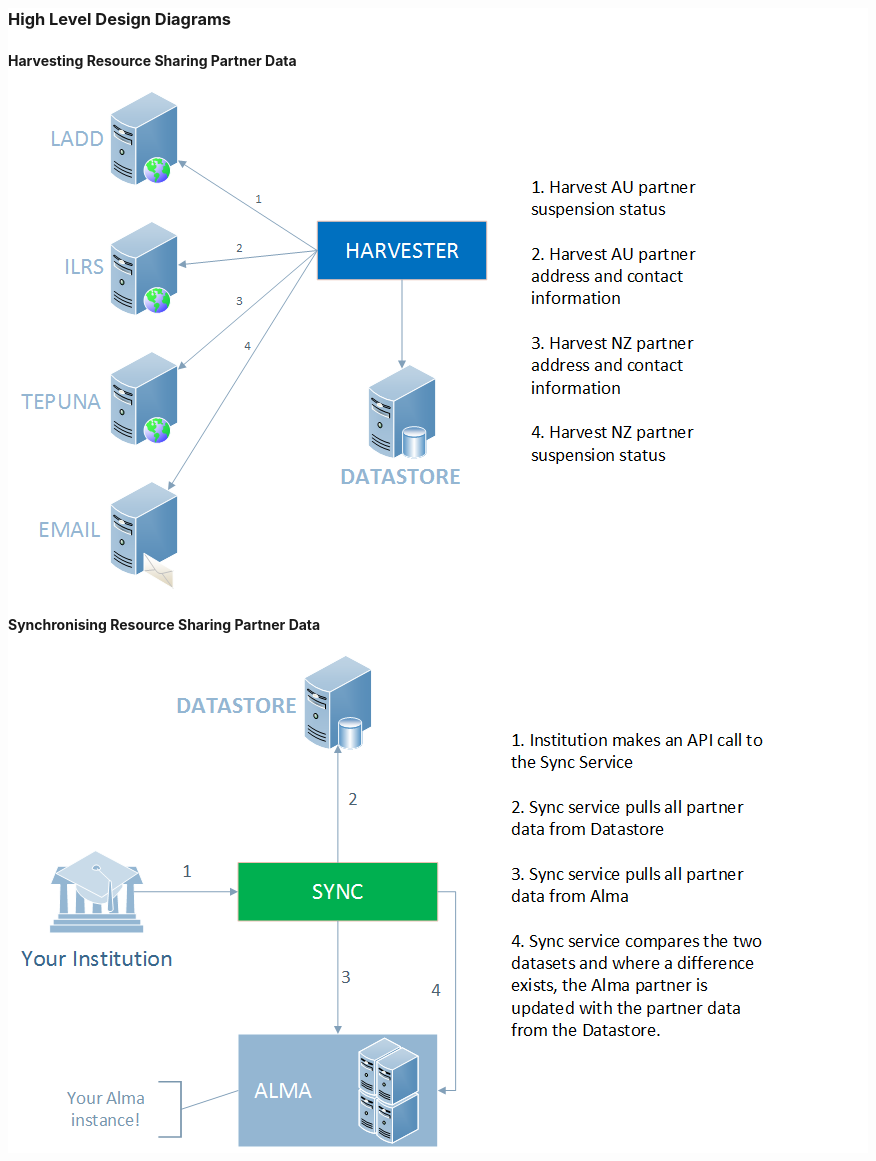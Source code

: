 ### High Level Design Diagrams

#### Harvesting Resource Sharing Partner Data
![Harvesting Resource Sharing Partner Data](rsp-harvest-01.png)


#### Synchronising Resource Sharing Partner Data
![Synchronising Resource Sharing Partner Data](rsp-sync-01.png)
